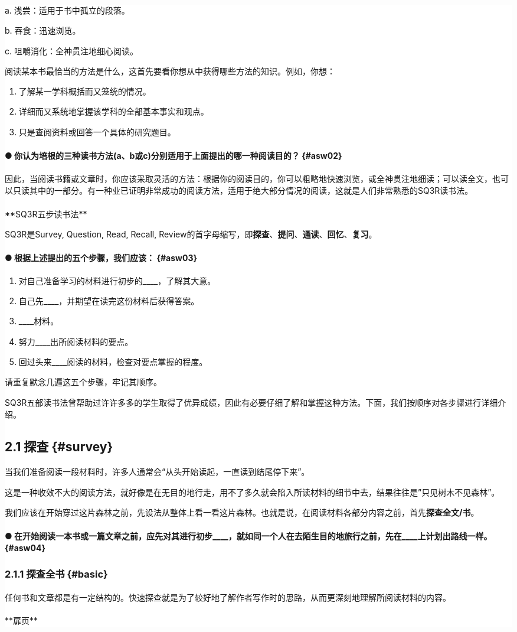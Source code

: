 a. 浅尝：适用于书中孤立的段落。

b. 吞食：迅速浏览。

c. 咀嚼消化：全神贯注地细心阅读。

阅读某本书最恰当的方法是什么，这首先要看你想从中获得哪些方法的知识。例如，你想：

1. 了解某一学科概括而又笼统的情况。

2. 详细而又系统地掌握该学科的全部基本事实和观点。

3. 只是查阅资料或回答一个具体的研究题目。

#### ● 你认为培根的三种读书方法(a、b或c)分别适用于上面提出的<a onclick="alert('b适用于目的1，c适用于目的2，a适用于目的3')">哪一种</a>阅读目的？  {#asw02}

因此，当阅读书籍或文章时，你应该采取灵活的方法：根据你的阅读目的，你可以粗略地快速浏览，或全神贯注地细读；可以读全文，也可以只读其中的一部分。有一种业已证明非常成功的阅读方法，适用于绝大部分情况的阅读，这就是人们非常熟悉的SQ3R读书法。

<h4 id="sq3r"></h4>
**SQ3R五步读书法**

SQ3R是Survey, Question, Read, Recall, Review的首字母缩写，即**探查**、**提问**、**通读**、**回忆**、**复习**。

#### ● 根据上述提出的五个步骤，我们应该： {#asw03}

1. 对自己准备学习的材料进行初步的<a onclick="alert('探查')">\_\_\_\_</a>，了解其大意。

2. 自己先<a onclick="alert('提问')">\_\_\_\_</a>，并期望在读完这份材料后获得答案。

3. <a onclick="alert('通读')">\_\_\_\_</a>材料。

4. 努力<a onclick="alert('回忆')">\_\_\_\_</a>出所阅读材料的要点。

5. 回过头来<a onclick="alert('复习')">\_\_\_\_</a>阅读的材料，检查对要点掌握的程度。

请重复默念几遍这五个步骤，牢记其顺序。

SQ3R五部读书法曾帮助过许许多多的学生取得了优异成绩，因此有必要仔细了解和掌握这种方法。下面，我们按顺序对各步骤进行详细介绍。

## 2.1 探查 {#survey}

当我们准备阅读一段材料时，许多人通常会“从头开始读起，一直读到结尾停下来”。

这是一种收效不大的阅读方法，就好像是在无目的地行走，用不了多久就会陷入所读材料的细节中去，结果往往是”只见树木不见森林”。

我们应该在开始穿过这片森林之前，先设法从整体上看一看这片森林。也就是说，在阅读材料各部分内容之前，首先**探查全文/书**。

#### ● 在开始阅读一本书或一篇文章之前，应先对其进行初步<a onclick="alert('探查')">\_\_\_\_</a>，就如同一个人在去陌生目的地旅行之前，先在<a onclick="alert('地图')">\_\_\_\_</a>上计划出路线一样。 {#asw04}

### 2.1.1 探查全书 {#basic}

任何书和文章都是有一定结构的。快速探查就是为了较好地了解作者写作时的思路，从而更深刻地理解所阅读材料的内容。

<h4 id="cover"></h4>
**扉页**
